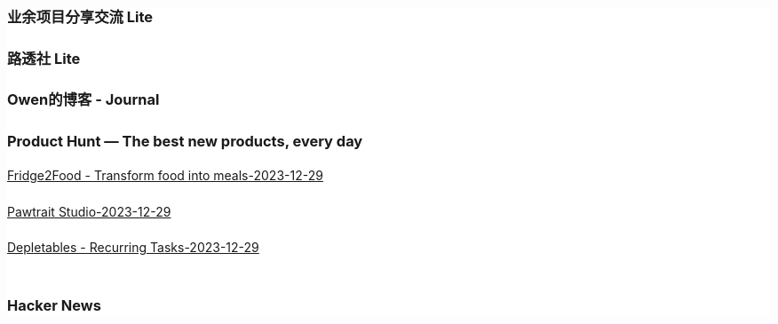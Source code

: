 


###  业余项目分享交流 Lite







###  路透社 Lite







###  Owen的博客 - Journal







###  Product Hunt — The best new products, every day

<a target=_blank rel=nofollow href="https://www.producthunt.com/posts/fridge2food-transform-food-into-meals" >Fridge2Food - Transform food into meals-2023-12-29</a><br/><br/><a target=_blank rel=nofollow href="https://www.producthunt.com/posts/pawtrait-studio" >Pawtrait Studio-2023-12-29</a><br/><br/><a target=_blank rel=nofollow href="https://www.producthunt.com/posts/depletables-recurring-tasks" >Depletables - Recurring Tasks-2023-12-29</a><br/><br/>







###  Hacker News
